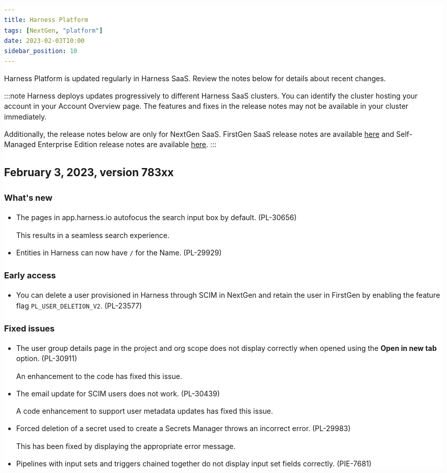 ```yaml
---
title: Harness Platform
tags: [NextGen, "platform"]
date: 2023-02-03T10:00
sidebar_position: 10
---
```


Harness Platform is updated regularly in Harness SaaS. Review the notes below for details about recent changes.

:::note
Harness deploys updates progressively to different Harness SaaS clusters. You can identify the cluster hosting your account in your Account Overview page. The features and fixes in the release notes may not be available in your cluster immediately.

Additionally, the release notes below are only for NextGen SaaS. FirstGen SaaS release notes are available [here](/docs/first-gen/firstgen-release-notes/harness-saa-s-release-notes) and Self-Managed Enterprise Edition release notes are available [here](/release-notes/self-managed-enterprise-edition).
:::

## February 3, 2023, version 783xx

### What's new

- The pages in app.harness.io autofocus the search input box by default. (PL-30656)
  
  This results in a seamless search experience.

- Entities in Harness can now have `/` for the Name. (PL-29929)

### Early access

- You can delete a user provisioned in Harness through SCIM in NextGen and retain the user in FirstGen by enabling the feature flag `PL_USER_DELETION_V2`. (PL-23577)

### Fixed issues

- The user group details page in the project and org scope does not display correctly when opened using the **Open in new tab** option. (PL-30911)
  
  An enhancement to the code has fixed this issue.

- The email update for SCIM users does not work. (PL-30439)
  
  A code enhancement to support user metadata updates has fixed this issue.
  
- Forced deletion of a secret used to create a Secrets Manager throws an incorrect error. (PL-29983)

  This has been fixed by displaying the appropriate error message.

- Pipelines with input sets and triggers chained together do not display input set fields correctly. (PIE-7681)
  
